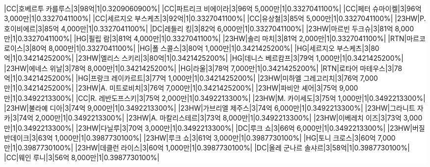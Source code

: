 |CC|호베르투 카를루스|3|98억|1|0.3209060900%|
|CC|파트리크 비에이라|3|96억 5,000만|1|0.3327041100%|
|CC|페터 슈마이켈|3|96억 3,000만|1|0.3327041100%|
|CC|세르지오 부스케츠|3|92억|1|0.3327041100%|
|CC|유상철|3|85억 5,000만|1|0.3327041100%|
|23HW|P. 호이비에르|3|85억 4,000만|1|0.3327041100%|
|DC|레들리 킹|3|82억 6,000만|1|0.3327041100%|
|23HW|마르빈 두크슈|3|81억 8,000만|1|0.3327041100%|
|HG|필립 람|3|81억 4,000만|1|0.3327041100%|
|23HW|솔리 마치|3|81억 2,000만|1|0.3327041100%|
|RTN|마르코 로이스|3|80억 8,000만|1|0.3327041100%|
|HG|폴 스콜스|3|80억 1,000만|1|0.3421425200%|
|HG|세르지오 부스케츠|3|80억|1|0.3421425200%|
|23HW|엘리스 스키리|3|80억|1|0.3421425200%|
|HG|데니스 베르캄프|3|79억 1,000만|1|0.3421425200%|
|23HW|에네스 위날|3|78억 8,000만|1|0.3421425200%|
|HG|라울|3|78억 7,000만|1|0.3421425200%|
|RTN|로타어 마테우스|3|78억|1|0.3421425200%|
|HG|프랑크 레이카르트|3|77억 1,000만|1|0.3421425200%|
|23HW|미하엘 그레고리치|3|76억 7,000만|1|0.3421425200%|
|23HW|A. 미트로비치|3|76억 7,000만|1|0.3421425200%|
|23HW|파비안 셰어|3|75억 9,000만|1|0.3492213300%|
|CC|R. 레반도프스키|3|75억 2,000만|1|0.3492213300%|
|23HW|M. 카이세도|3|75억 1,000만|1|0.3492213300%|
|23HW|불라예 디아|3|74억 9,000만|1|0.3492213300%|
|23HW|가브리엘 제주스|3|74억 6,000만|1|0.3492213300%|
|23HW|그라니트 자카|3|74억 2,000만|1|0.3492213300%|
|23HW|A. 마칼리스테르|3|73억 8,000만|1|0.3492213300%|
|23HW|이베레치 이즈|3|73억 3,000만|1|0.3492213300%|
|23HW|다닐루|3|70억 3,000만|1|0.3492213300%|
|DC|루크 쇼|3|66억 6,000만|1|0.3492213300%|
|23HW|버질 반데이크|3|63억 1,000만|1|0.3987730100%|
|23HW|루크 쇼|3|61억 3,000만|1|0.3987730100%|
|HG|토니 크로스|3|60억 7,000만|1|0.3987730100%|
|23HW|데클런 라이스|3|60억 1,000만|1|0.3987730100%|
|DC|올레 군나르 솔샤르|3|58억|1|0.3987730100%|
|CC|웨인 루니|3|56억 8,000만|1|0.3987730100%|